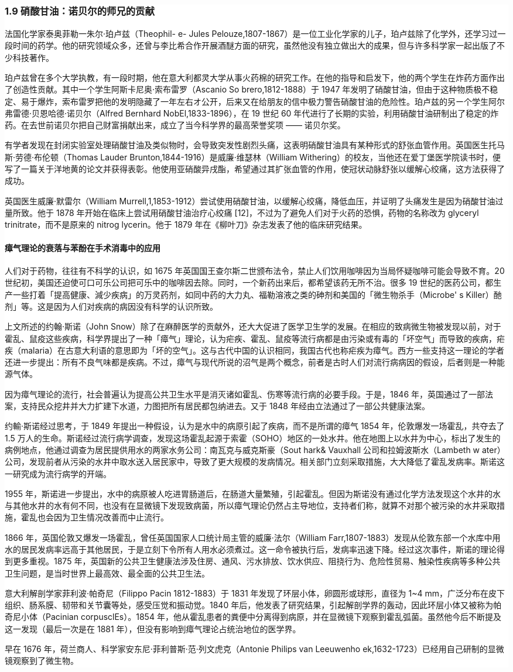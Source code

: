 ### 1.9 硝酸甘油：诺贝尔的师兄的贡献

法国化学家泰奥菲勒一朱尔·珀卢兹（Theophil- e- Jules Pelouze,1807-1867）是一位工业化学家的儿子，珀卢兹除了化学外，还学习过一段时间的药学。他的研究领域众多，还曾与李比希合作开展酒醚方面的研究，虽然他没有独立做出大的成果，但与许多科学家一起出版了不少科技著作。

珀卢兹曾在多个大学执教，有一段时期，他在意大利都灵大学从事火药棉的研究工作。在他的指导和启发下，他的两个学生在炸药方面作出了创造性贡献。其中一个学生阿斯卡尼奥·索布雷罗（Ascanio So brero,1812-1888）于 1947 年发明了硝酸甘油，但由于这种物质极不稳定、易于爆炸，索布雷罗把他的发明隐藏了一年左右オ公开，后来又在给朋友的信中极力警告硝酸甘油的危险性。珀卢兹的另ー个学生阿尔弗雷德·贝恩哈德·诺贝尔（Alfred Bernhard NobEl,1833-1896），在 19 世纪 60 年代进行了长期的实验，利用硝酸甘油研制出了稳定的炸药。在去世前诺贝尔把自己财富捐献出来，成立了当今科学界的最高荣誉奖项 —— 诺贝尔奖。

有学者发现在封闭实验室处理硝酸甘油及类似物时，会导致突发性剧烈头痛，这表明硝酸甘油具有某种形式的舒张血管作用。英国医生托马斯·劳德·布伦顿（Thomas Lauder Brunton,1844-1916）是威廉·维瑟林（William Withering）的校友，当他还在爱丁堡医学院读书时，便写了一篇关于洋地黄的论文并获得表彰。他使用亚硝酸异戌酯，希望通过其扩张血管的作用，使冠状动脉舒张以缓解心绞痛，这方法获得了成功。

英国医生威廉·默雷尔（William Murrell,1,1853-1912）尝试使用硝酸甘油，以缓解心绞痛，降低血压，并证明了头痛发生是因为硝酸甘油过量所致。他于 1878 年开始在临床上尝试用硝酸甘油治疗心绞痛 [12]，不过为了避免人们对于火药的恐惧，药物的名称改为 glyceryl trinitrate，而不是原来的 nitrog lycerin。他于 1879 年在《柳叶刀》杂志发表了他的临床研究结果。

#### 瘴气理论的衰落与苯酚在手术消毒中的应用

人们对于药物，往往有不科学的认识，如 1675 年英国国王查尔斯二世颁布法令，禁止人们饮用咖啡因为当局怀疑咖啡可能会导致不育。20 世纪初，美国还迫使可口可乐公司把可乐中的咖啡因去除。同时，一个新药出来后，都希望该药无所不治。很多 19 世纪的医药公司，都生产一些打着「提高健康、減少疾病」的万灵药剂，如同中药的大力丸、福勒溶液之类的砷剂和美国的「微生物杀手（Microbe' s Killer）酏剂」等。这是因为人们对疾病的病因没有科学的认识所致。

上文所述的约翰·斯诺（John Snow）除了在麻醉医学的贡献外，还大大促进了医学卫生学的发展。在相应的致病微生物被发现以前，对于霍乱、鼠疫这些疾病，科学界提出了一种「瘴气」理论，认为疟疾、霍乱、鼠疫等流行病都是由污染或有毒的「坏空气」而导致的疾病，疟疾（malaria）在古意大利语的意思即为「坏的空气」。这与古代中国的认识相同，我国古代也称疟疾为瘴气。西方一些支持这一理论的学者还进一步提出：所有不良气味都是疾病。不过，瘴气与现代所说的沼气是两个概念，前者是古时人们对流行病病因的假设，后者则是一种能源气体。

因为瘴气理论的流行，社会普遍认为提高公共卫生水平是消灭诸如霍乱、伤寒等流行病的必要手段。于是，1846 年，英国通过了一部法案，支持民众挖井并大力扩建下水道，力图把所有居民都包纳进去。又于 1848 年经由立法通过了一部公共健康法案。

约輸·斯诺经过思考，于 1849 年提出一种假设，认为是水中的病原引起了疾病，而不是所谓的瘴气 1854 年，伦敦爆发一场霍乱，共夺去了 1.5 万人的生命。斯诺经过流行病学调查，发现这场霍乱起源于索霍（SOHO）地区的一处水井。他在地图上以水井为中心，标出了发生的病例地点，他通过调查为居民提供用水的两家水务公司：南瓦克与威克斯豪（Sout hark& Vauxhall 公司和拉姆波斯水（Lambeth w ater）公司，发现前者从污染的水井中取水送入居民家中，导致了更大规模的发病情况。相关部门立刻采取措施，大大降低了霍乱发病率。斯诺这一研究成为流行病学的开端。

1955 年，斯诺进一步提出，水中的病原被人吃进胃肠道后，在肠道大量繁殖，引起霍乱。但因为斯诺没有通过化学方法发现这个水井的水与其他水井的水有何不同，也没有在显微镜下发现致病菌，所以瘴气理论仍然占主导地位，支持者们称，就算不对那个被污染的水井采取措施，霍乱也会因为卫生情况改善而中止流行。

1866 年，英国伦敦又爆发一场霍乱，曾任英国国家人口统计局主管的威廉·法尔（William Farr,1807-1883）发现从伦敦东部一个水库中用水的居民发病率远高于其他居民，于是立刻下令所有人用水必须煮过。这一命令被执行后，发病率迅速下降。经过这次事件，斯诺的理论得到更多重视。1875 年，英国新的公共卫生健康法涉及住房、通风、污水排放、饮水供应、阻挠行为、危险性贸易、触染性疾病等多种公共卫生问题，是当时世界上最高效、最全面的公共卫生法。

意大利解剖学家菲利波·帕奇尼（Filippo Pacin 1812-1883）于 1831 年发现了环层小体，卵圆形或球形，直径为 1~4 mm，广泛分布在皮下组织、肠系膜、韧带和关节囊等处，感受压觉和振动觉。1840 年后，他发表了研究结果，引起解剖学界的轰动，因此环层小体又被称为帕奇尼小体（Pacinian corpusclEs）。1854 年，他从霍乱患者的粪便中分离得到病原，并在显微镜下观察到霍乱弧菌。虽然他今后不断提及这一发现（最后一次是在 1881 年），但没有影响到瘴气理论占统治地位的医学界。

早在 1676 年，荷兰商人、科学家安东尼·菲利普斯·范·列文虎克（Antonie Philips van Leeuwenho ek,1632-1723）已经用自己研制的显微镜观察到了微生物。
